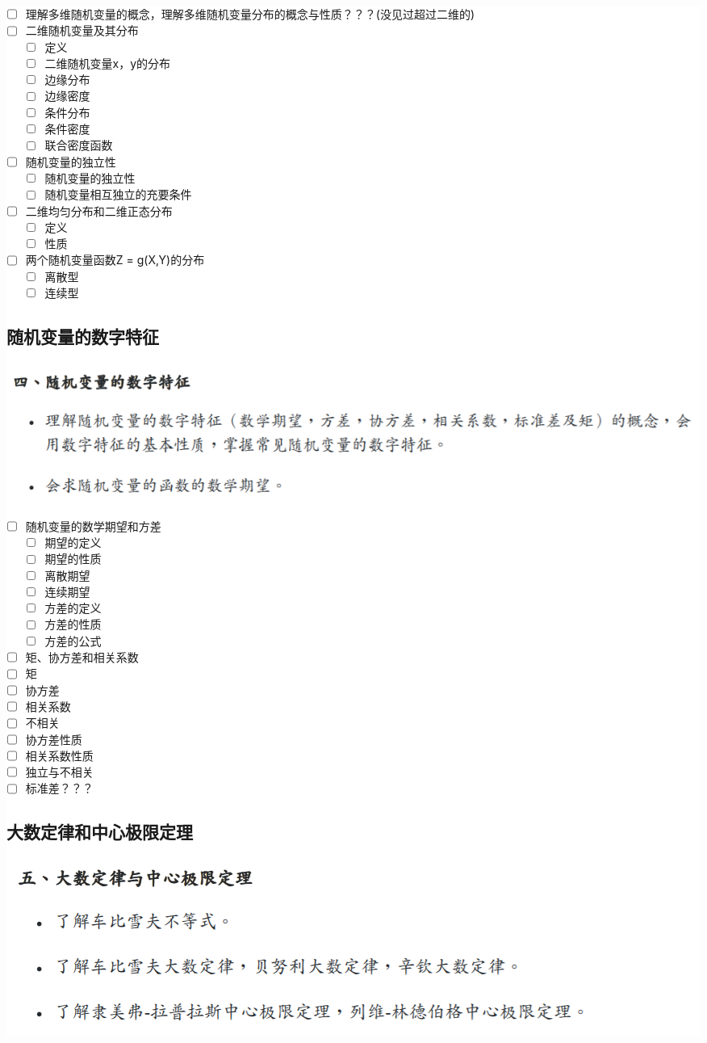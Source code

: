 + [ ] 理解多维随机变量的概念，理解多维随机变量分布的概念与性质？？？(没见过超过二维的)
+ [ ] 二维随机变量及其分布
    + [ ] 定义
    + [ ] 二维随机变量x，y的分布
    + [ ] 边缘分布
    + [ ] 边缘密度
    + [ ] 条件分布
    + [ ] 条件密度
    + [ ] 联合密度函数
+ [ ] 随机变量的独立性
    + [ ] 随机变量的独立性
    + [ ] 随机变量相互独立的充要条件
+ [ ] 二维均匀分布和二维正态分布
    + [ ] 定义
    + [ ] 性质
+ [ ] 两个随机变量函数Z = g(X,Y)的分布
    + [ ] 离散型
    + [ ] 连续型

## 随机变量的数字特征
![图片](/assets/img/math/%E8%80%83%E7%A0%94%E7%9C%9F%E7%BB%8F_%E7%9B%98%E5%AE%83_%E9%AB%98%E6%95%B0/ffa8b1c3.png)

+ [ ] 随机变量的数学期望和方差
    + [ ] 期望的定义
    + [ ] 期望的性质
    + [ ] 离散期望
    + [ ] 连续期望
    + [ ] 方差的定义
    + [ ] 方差的性质
    + [ ] 方差的公式
+ [ ] 矩、协方差和相关系数
+ [ ] 矩
+ [ ] 协方差
+ [ ] 相关系数
+ [ ] 不相关
+ [ ] 协方差性质
+ [ ] 相关系数性质
+ [ ] 独立与不相关
+ [ ] 标准差？？？

## 大数定律和中心极限定理
![图片](/assets/img/math/%E8%80%83%E7%A0%94%E7%9C%9F%E7%BB%8F_%E7%9B%98%E5%AE%83_%E9%AB%98%E6%95%B0/975374a9.png)